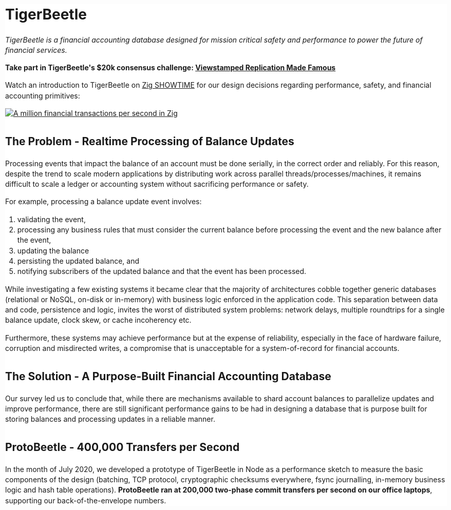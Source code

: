 # TigerBeetle

*TigerBeetle is a financial accounting database designed for mission critical safety and performance to power the future of financial services.*

**Take part in TigerBeetle's $20k consensus challenge: [Viewstamped Replication Made Famous](https://github.com/coilhq/viewstamped-replication-made-famous)**

Watch an introduction to TigerBeetle on [Zig SHOWTIME](https://www.youtube.com/watch?v=BH2jvJ74npM) for our design decisions regarding performance, safety, and financial accounting primitives:

[![A million financial transactions per second in Zig](https://img.youtube.com/vi/BH2jvJ74npM/0.jpg)](https://www.youtube.com/watch?v=BH2jvJ74npM)

## The Problem - Realtime Processing of Balance Updates

Processing events that impact the balance of an account must be done serially, in the correct order and reliably. For this reason, despite the trend to scale modern applications by distributing work across parallel threads/processes/machines, it remains difficult to scale a ledger or accounting system without sacrificing performance or safety.

For example, processing a balance update event involves:

1. validating the event,
2. processing any business rules that must consider the current balance before processing the event and the new balance after the event,
3. updating the balance
4. persisting the updated balance, and
5. notifying subscribers of the updated balance and that the event has been processed.

While investigating a few existing systems it became clear that the majority of architectures cobble together generic databases (relational or NoSQL, on-disk or in-memory) with business logic enforced in the application code. This separation between data and code, persistence and logic, invites the worst of distributed system problems: network delays, multiple roundtrips for a single balance update, clock skew, or cache incoherency etc.

Furthermore, these systems may achieve performance but at the expense of reliability, especially in the face of hardware failure, corruption and misdirected writes, a compromise that is unacceptable for a system-of-record for financial accounts.

## The Solution - A Purpose-Built Financial Accounting Database

Our survey led us to conclude that, while there are mechanisms available to shard account balances to parallelize updates and improve performance, there are still significant performance gains to be had in designing a database that is purpose built for storing balances and processing updates in a reliable manner.

## ProtoBeetle - 400,000 Transfers per Second

In the month of July 2020, we developed a prototype of TigerBeetle in Node as a performance sketch to measure the basic components of the design (batching, TCP protocol, cryptographic checksums everywhere, fsync journalling, in-memory business logic and hash table operations). **ProtoBeetle ran at 200,000 two-phase commit transfers per second on our office laptops**, supporting our back-of-the-envelope numbers.

